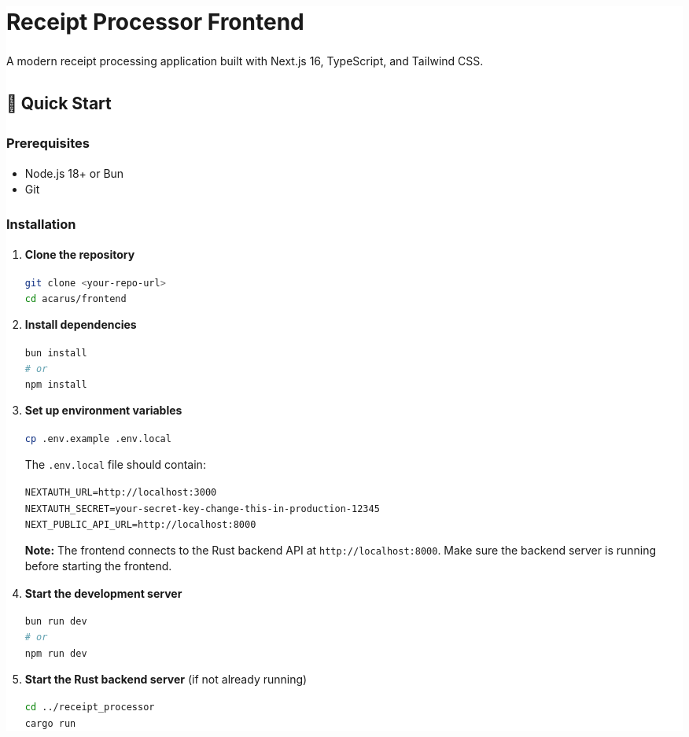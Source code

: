# Receipt Processor Frontend

A modern receipt processing application built with Next.js 16, TypeScript, and Tailwind CSS.

## 🚀 Quick Start

### Prerequisites

- Node.js 18+ or Bun
- Git

### Installation

1. **Clone the repository**

   ```bash
   git clone <your-repo-url>
   cd acarus/frontend
   ```

2. **Install dependencies**

   ```bash
   bun install
   # or
   npm install
   ```

3. **Set up environment variables**

   ```bash
   cp .env.example .env.local
   ```

   The `.env.local` file should contain:

   ```env
   NEXTAUTH_URL=http://localhost:3000
   NEXTAUTH_SECRET=your-secret-key-change-this-in-production-12345
   NEXT_PUBLIC_API_URL=http://localhost:8000
   ```

   **Note:** The frontend connects to the Rust backend API at `http://localhost:8000`. Make sure the backend server is running before starting the frontend.

4. **Start the development server**

   ```bash
   bun run dev
   # or
   npm run dev
   ```

5. **Start the Rust backend server** (if not already running)

   ```bash
   cd ../receipt_processor
   cargo run
   ```
